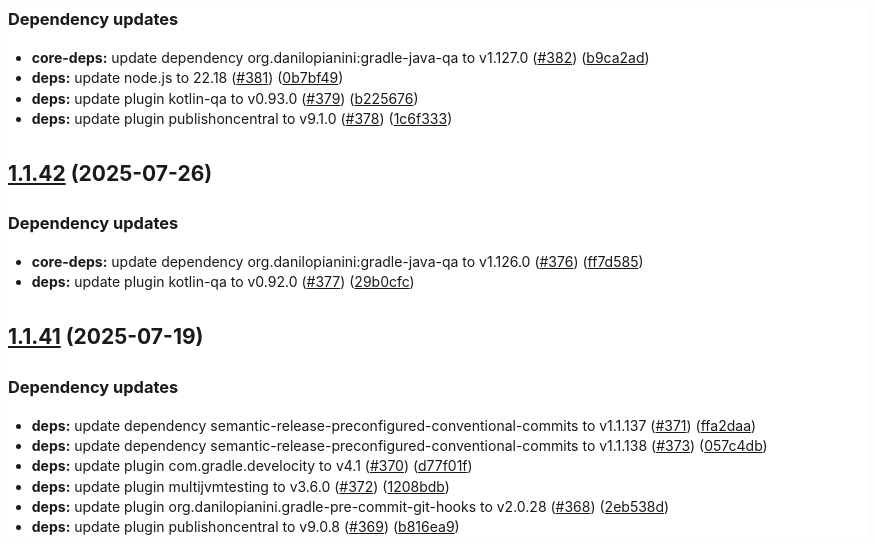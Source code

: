 ### Dependency updates

* **core-deps:** update dependency org.danilopianini:gradle-java-qa to v1.127.0 ([#382](https://github.com/DanySK/unibo-oop-gradle-plugin/issues/382)) ([b9ca2ad](https://github.com/DanySK/unibo-oop-gradle-plugin/commit/b9ca2adeb851f1fe6d3402000c70d482ed1dc7ef))
* **deps:** update node.js to 22.18 ([#381](https://github.com/DanySK/unibo-oop-gradle-plugin/issues/381)) ([0b7bf49](https://github.com/DanySK/unibo-oop-gradle-plugin/commit/0b7bf496b05ddad2bcced785c720f58460a11a6f))
* **deps:** update plugin kotlin-qa to v0.93.0 ([#379](https://github.com/DanySK/unibo-oop-gradle-plugin/issues/379)) ([b225676](https://github.com/DanySK/unibo-oop-gradle-plugin/commit/b22567673617d69e78588e27a6ae378c78bc6c80))
* **deps:** update plugin publishoncentral to v9.1.0 ([#378](https://github.com/DanySK/unibo-oop-gradle-plugin/issues/378)) ([1c6f333](https://github.com/DanySK/unibo-oop-gradle-plugin/commit/1c6f3334825a0cf4135224e8c0f8bd6bab1514d2))

## [1.1.42](https://github.com/DanySK/unibo-oop-gradle-plugin/compare/1.1.41...1.1.42) (2025-07-26)

### Dependency updates

* **core-deps:** update dependency org.danilopianini:gradle-java-qa to v1.126.0 ([#376](https://github.com/DanySK/unibo-oop-gradle-plugin/issues/376)) ([ff7d585](https://github.com/DanySK/unibo-oop-gradle-plugin/commit/ff7d5859aa992a0ab92967f352efb3d3ae48fbde))
* **deps:** update plugin kotlin-qa to v0.92.0 ([#377](https://github.com/DanySK/unibo-oop-gradle-plugin/issues/377)) ([29b0cfc](https://github.com/DanySK/unibo-oop-gradle-plugin/commit/29b0cfce68d4063d32d33f618eaba65f31ddfbf4))

## [1.1.41](https://github.com/DanySK/unibo-oop-gradle-plugin/compare/1.1.40...1.1.41) (2025-07-19)

### Dependency updates

* **deps:** update dependency semantic-release-preconfigured-conventional-commits to v1.1.137 ([#371](https://github.com/DanySK/unibo-oop-gradle-plugin/issues/371)) ([ffa2daa](https://github.com/DanySK/unibo-oop-gradle-plugin/commit/ffa2daa701474aba3f2b9e65f5ac8e2233c074e6))
* **deps:** update dependency semantic-release-preconfigured-conventional-commits to v1.1.138 ([#373](https://github.com/DanySK/unibo-oop-gradle-plugin/issues/373)) ([057c4db](https://github.com/DanySK/unibo-oop-gradle-plugin/commit/057c4db0dc7f7d39c70935f3fdc9c97153957816))
* **deps:** update plugin com.gradle.develocity to v4.1 ([#370](https://github.com/DanySK/unibo-oop-gradle-plugin/issues/370)) ([d77f01f](https://github.com/DanySK/unibo-oop-gradle-plugin/commit/d77f01fd3e1faf775e60ea1f6307dae2b141377b))
* **deps:** update plugin multijvmtesting to v3.6.0 ([#372](https://github.com/DanySK/unibo-oop-gradle-plugin/issues/372)) ([1208bdb](https://github.com/DanySK/unibo-oop-gradle-plugin/commit/1208bdb5c4ba30d2bb8b0ea3909cf54058d6e63b))
* **deps:** update plugin org.danilopianini.gradle-pre-commit-git-hooks to v2.0.28 ([#368](https://github.com/DanySK/unibo-oop-gradle-plugin/issues/368)) ([2eb538d](https://github.com/DanySK/unibo-oop-gradle-plugin/commit/2eb538d221369ffd0bc973970eeeb0278648d577))
* **deps:** update plugin publishoncentral to v9.0.8 ([#369](https://github.com/DanySK/unibo-oop-gradle-plugin/issues/369)) ([b816ea9](https://github.com/DanySK/unibo-oop-gradle-plugin/commit/b816ea927c3a1822c0aecc2f0d87e79f847c8c4a))
